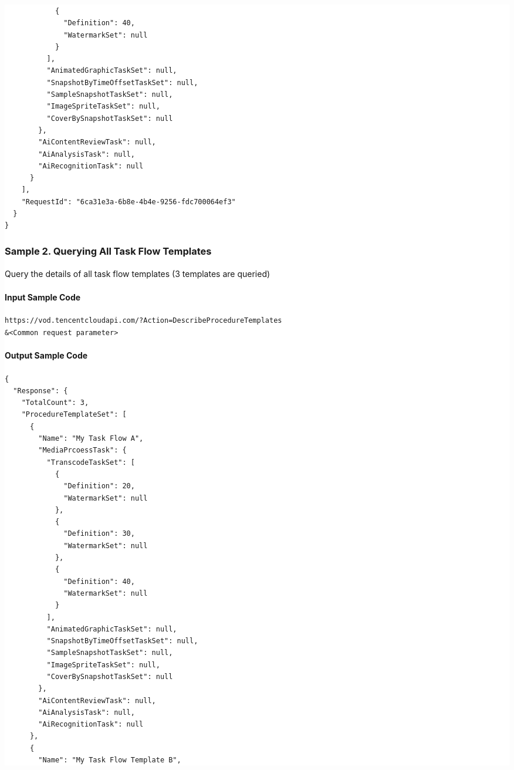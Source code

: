 ```
            {
              "Definition": 40,
              "WatermarkSet": null
            }
          ],
          "AnimatedGraphicTaskSet": null,
          "SnapshotByTimeOffsetTaskSet": null,
          "SampleSnapshotTaskSet": null,
          "ImageSpriteTaskSet": null,
          "CoverBySnapshotTaskSet": null
        },
        "AiContentReviewTask": null,
        "AiAnalysisTask": null,
        "AiRecognitionTask": null
      }
    ],
    "RequestId": "6ca31e3a-6b8e-4b4e-9256-fdc700064ef3"
  }
}
```
### Sample 2. Querying All Task Flow Templates
Query the details of all task flow templates (3 templates are queried)
#### Input Sample Code
```
https://vod.tencentcloudapi.com/?Action=DescribeProcedureTemplates
&<Common request parameter>
```
#### Output Sample Code
```
{
  "Response": {
    "TotalCount": 3,
    "ProcedureTemplateSet": [
      {
        "Name": "My Task Flow A",
        "MediaPrcoessTask": {
          "TranscodeTaskSet": [
            {
              "Definition": 20,
              "WatermarkSet": null
            },
            {
              "Definition": 30,
              "WatermarkSet": null
            },
            {
              "Definition": 40,
              "WatermarkSet": null
            }
          ],
          "AnimatedGraphicTaskSet": null,
          "SnapshotByTimeOffsetTaskSet": null,
          "SampleSnapshotTaskSet": null,
          "ImageSpriteTaskSet": null,
          "CoverBySnapshotTaskSet": null
        },
        "AiContentReviewTask": null,
        "AiAnalysisTask": null,
        "AiRecognitionTask": null
      },
      {
        "Name": "My Task Flow Template B",
```